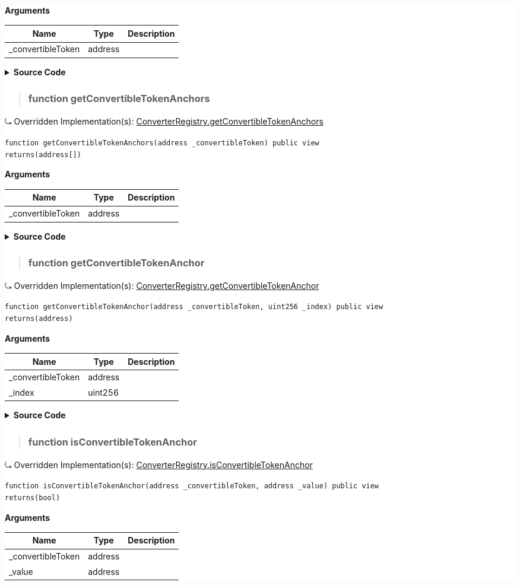 **Arguments**

| Name        | Type           | Description  |
| ------------- |------------- | -----|
| _convertibleToken | address |  | 

<details><summary><strong>Source Code</strong></summary></details>

> ### function getConvertibleTokenAnchors

⤿ Overridden Implementation(s): [ConverterRegistry.getConvertibleTokenAnchors](ConverterRegistry.md#getconvertibletokenanchors)

```solidity
function getConvertibleTokenAnchors(address _convertibleToken) public view
returns(address[])
```

**Arguments**

| Name        | Type           | Description  |
| ------------- |------------- | -----|
| _convertibleToken | address |  | 

<details><summary><strong>Source Code</strong></summary></details>

> ### function getConvertibleTokenAnchor

⤿ Overridden Implementation(s): [ConverterRegistry.getConvertibleTokenAnchor](ConverterRegistry.md#getconvertibletokenanchor)

```solidity
function getConvertibleTokenAnchor(address _convertibleToken, uint256 _index) public view
returns(address)
```

**Arguments**

| Name        | Type           | Description  |
| ------------- |------------- | -----|
| _convertibleToken | address |  | 
| _index | uint256 |  | 

<details><summary><strong>Source Code</strong></summary></details>

> ### function isConvertibleTokenAnchor

⤿ Overridden Implementation(s): [ConverterRegistry.isConvertibleTokenAnchor](ConverterRegistry.md#isconvertibletokenanchor)

```solidity
function isConvertibleTokenAnchor(address _convertibleToken, address _value) public view
returns(bool)
```

**Arguments**

| Name        | Type           | Description  |
| ------------- |------------- | -----|
| _convertibleToken | address |  | 
| _value | address |  | 
